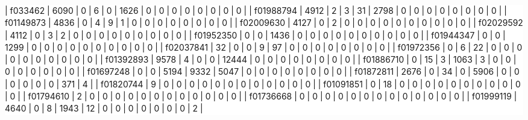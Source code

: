| f033462   | 6090    | 0                         | 6                              | 0               | 1626              | 0                          | 0                           | 0                  | 0                   | 0                      | 0                   | 0                  | 0                          |
| f01988794 | 4912    | 2                         | 3                              | 31              | 2798              | 0                          | 0                           | 0                  | 0                   | 0                      | 0                   | 0                  | 0                          |
| f01149873 | 4836    | 0                         | 4                              | 9               | 1                 | 0                          | 0                           | 0                  | 0                   | 0                      | 0                   | 0                  | 0                          |
| f02009630 | 4127    | 0                         | 2                              | 0               | 0                 | 0                          | 0                           | 0                  | 0                   | 0                      | 0                   | 0                  | 0                          |
| f02029592 | 4112    | 0                         | 3                              | 2               | 0                 | 0                          | 0                           | 0                  | 0                   | 0                      | 0                   | 0                  | 0                          |
| f01952350 | 0       | 0                         | 1436                           | 0               | 0                 | 0                          | 0                           | 0                  | 0                   | 0                      | 0                   | 0                  | 0                          |
| f01944347 | 0       | 0                         | 1299                           | 0               | 0                 | 0                          | 0                           | 0                  | 0                   | 0                      | 0                   | 0                  | 0                          |
| f02037841 | 32      | 0                         | 0                              | 9               | 97                | 0                          | 0                           | 0                  | 0                   | 0                      | 0                   | 0                  | 0                          |
| f01972356 | 0       | 6                         | 22                             | 0               | 0                 | 0                          | 0                           | 0                  | 0                   | 0                      | 0                   | 0                  | 0                          |
| f01392893 | 9578    | 4                         | 0                              | 0               | 12444             | 0                          | 0                           | 0                  | 0                   | 0                      | 0                   | 0                  | 0                          |
| f01886710 | 0       | 15                        | 3                              | 1063            | 3                 | 0                          | 0                           | 0                  | 0                   | 0                      | 0                   | 0                  | 0                          |
| f01697248 | 0       | 0                         | 5194                           | 9332            | 5047              | 0                          | 0                           | 0                  | 0                   | 0                      | 0                   | 0                  | 0                          |
| f01872811 | 2676    | 0                         | 34                             | 0               | 5906              | 0                          | 0                           | 0                  | 0                   | 0                      | 0                   | 371                | 4                          |
| f01820744 | 9       | 0                         | 0                              | 0               | 0                 | 0                          | 0                           | 0                  | 0                   | 0                      | 0                   | 0                  | 0                          |
| f01091851 | 0       | 18                        | 0                              | 0               | 0                 | 0                          | 0                           | 0                  | 0                   | 0                      | 0                   | 0                  | 0                          |
| f01794610 | 2       | 0                         | 0                              | 0               | 0                 | 0                          | 0                           | 0                  | 0                   | 0                      | 0                   | 0                  | 0                          |
| f01736668 | 0       | 0                         | 0                              | 0               | 0                 | 0                          | 0                           | 0                  | 0                   | 0                      | 0                   | 0                  | 0                          |
| f01999119 | 4640    | 0                         | 8                              | 1943            | 12                | 0                          | 0                           | 0                  | 0                   | 0                      | 0                   | 0                  | 2                          |